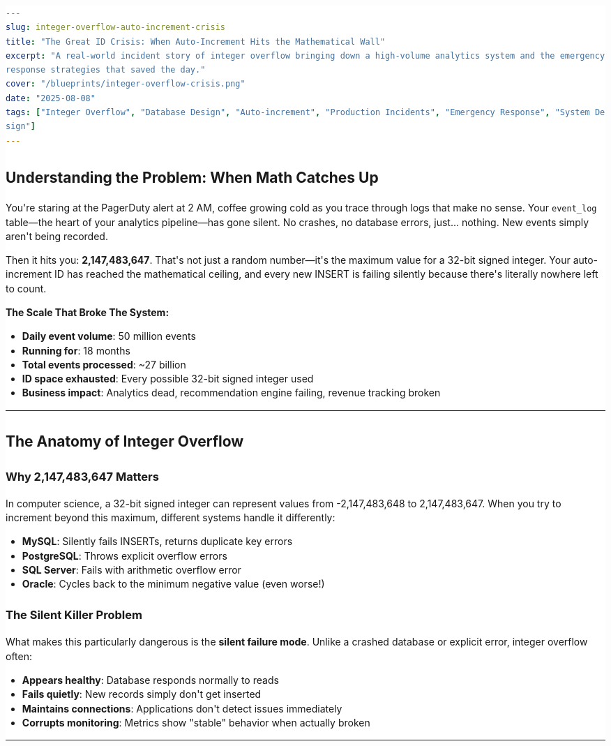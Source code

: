 ```yaml
---
slug: integer-overflow-auto-increment-crisis
title: "The Great ID Crisis: When Auto-Increment Hits the Mathematical Wall"
excerpt: "A real-world incident story of integer overflow bringing down a high-volume analytics system and the emergency response strategies that saved the day."
cover: "/blueprints/integer-overflow-crisis.png"
date: "2025-08-08"
tags: ["Integer Overflow", "Database Design", "Auto-increment", "Production Incidents", "Emergency Response", "System Design"]
---
```


## Understanding the Problem: When Math Catches Up

You're staring at the PagerDuty alert at 2 AM, coffee growing cold as you trace through logs that make no sense. Your `event_log` table—the heart of your analytics pipeline—has gone silent. No crashes, no database errors, just... nothing. New events simply aren't being recorded.

Then it hits you: **2,147,483,647**. That's not just a random number—it's the maximum value for a 32-bit signed integer. Your auto-increment ID has reached the mathematical ceiling, and every new INSERT is failing silently because there's literally nowhere left to count.

**The Scale That Broke The System:**
- **Daily event volume**: 50 million events
- **Running for**: 18 months  
- **Total events processed**: ~27 billion
- **ID space exhausted**: Every possible 32-bit signed integer used
- **Business impact**: Analytics dead, recommendation engine failing, revenue tracking broken

---

## The Anatomy of Integer Overflow

### Why 2,147,483,647 Matters

In computer science, a 32-bit signed integer can represent values from -2,147,483,648 to 2,147,483,647. When you try to increment beyond this maximum, different systems handle it differently:

- **MySQL**: Silently fails INSERTs, returns duplicate key errors
- **PostgreSQL**: Throws explicit overflow errors
- **SQL Server**: Fails with arithmetic overflow error
- **Oracle**: Cycles back to the minimum negative value (even worse!)

### The Silent Killer Problem

What makes this particularly dangerous is the **silent failure mode**. Unlike a crashed database or explicit error, integer overflow often:

- **Appears healthy**: Database responds normally to reads
- **Fails quietly**: New records simply don't get inserted
- **Maintains connections**: Applications don't detect issues immediately
- **Corrupts monitoring**: Metrics show "stable" behavior when actually broken

---